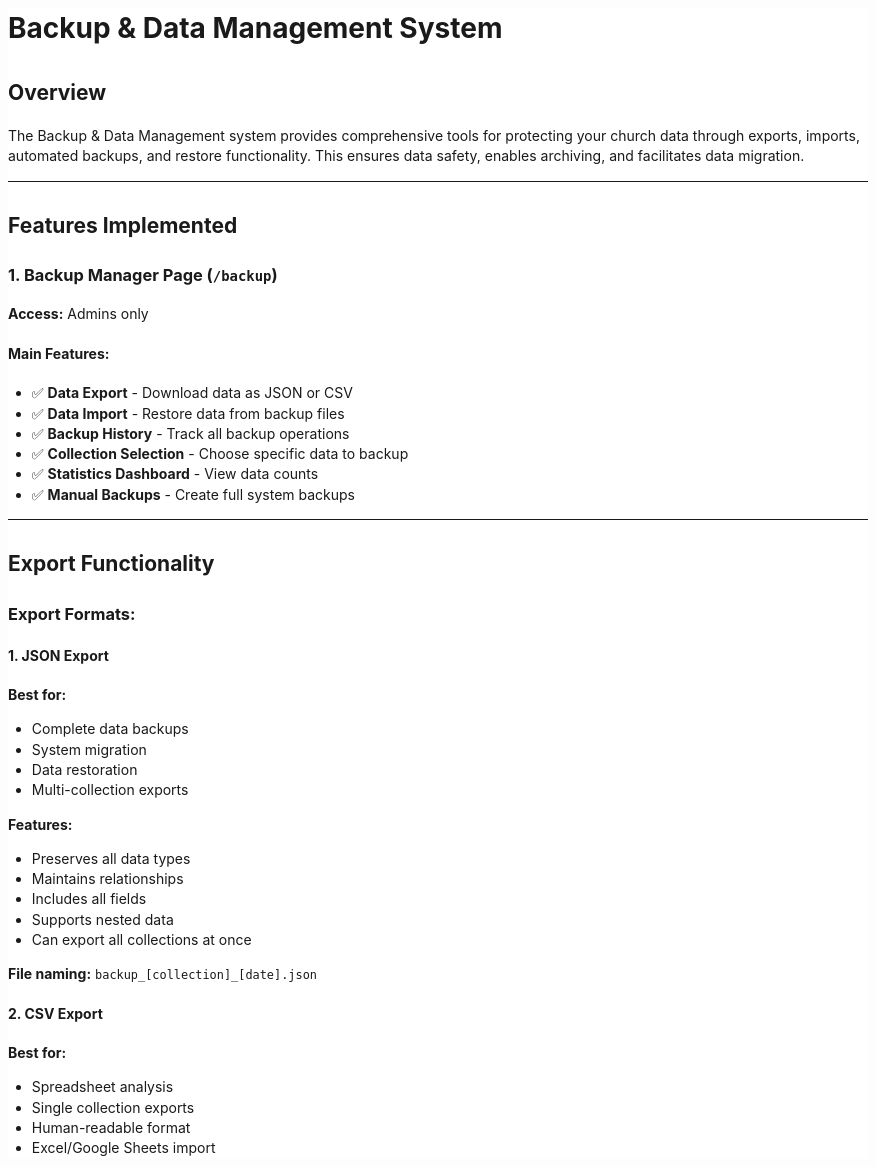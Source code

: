 # Backup & Data Management System

## Overview
The Backup & Data Management system provides comprehensive tools for protecting your church data through exports, imports, automated backups, and restore functionality. This ensures data safety, enables archiving, and facilitates data migration.

---

## Features Implemented

### 1. **Backup Manager Page** (`/backup`)
**Access:** Admins only

#### Main Features:
- ✅ **Data Export** - Download data as JSON or CSV
- ✅ **Data Import** - Restore data from backup files
- ✅ **Backup History** - Track all backup operations
- ✅ **Collection Selection** - Choose specific data to backup
- ✅ **Statistics Dashboard** - View data counts
- ✅ **Manual Backups** - Create full system backups

---

## Export Functionality

### **Export Formats:**

#### **1. JSON Export**
**Best for:**
- Complete data backups
- System migration
- Data restoration
- Multi-collection exports

**Features:**
- Preserves all data types
- Maintains relationships
- Includes all fields
- Supports nested data
- Can export all collections at once

**File naming:** `backup_[collection]_[date].json`

#### **2. CSV Export**
**Best for:**
- Spreadsheet analysis
- Single collection exports
- Human-readable format
- Excel/Google Sheets import

